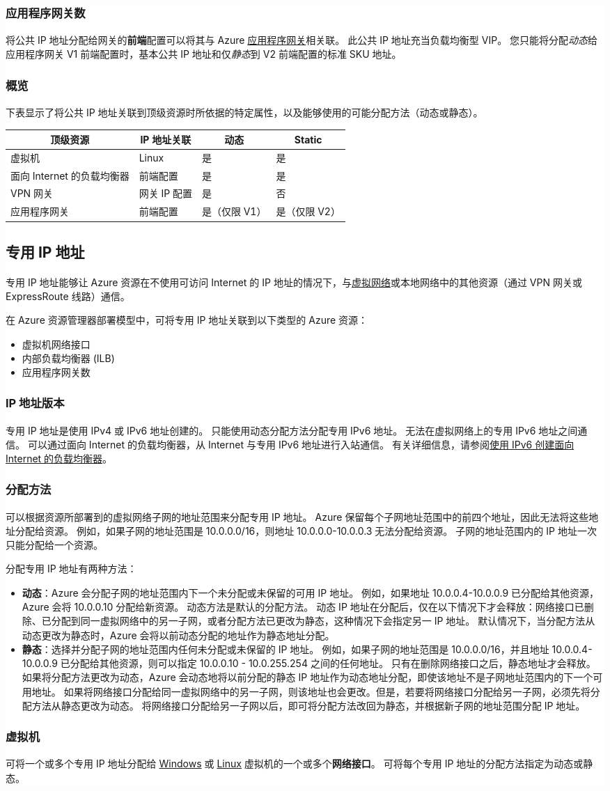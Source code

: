 ### <a name="application-gateways"></a>应用程序网关数

将公共 IP 地址分配给网关的**前端**配置可以将其与 Azure [应用程序网关](../application-gateway/application-gateway-introduction.md?toc=%2fazure%2fvirtual-network%2ftoc.json)相关联。 此公共 IP 地址充当负载均衡型 VIP。 您只能将分配*动态*给应用程序网关 V1 前端配置时，基本公共 IP 地址和仅*静态*到 V2 前端配置的标准 SKU 地址。

### <a name="at-a-glance"></a>概览
下表显示了将公共 IP 地址关联到顶级资源时所依据的特定属性，以及能够使用的可能分配方法（动态或静态）。

| 顶级资源 | IP 地址关联 | 动态 | Static |
| --- | --- | --- | --- |
| 虚拟机 |Linux |是 |是 |
| 面向 Internet 的负载均衡器 |前端配置 |是 |是 |
| VPN 网关 |网关 IP 配置 |是 |否 |
| 应用程序网关 |前端配置 |是（仅限 V1） |是（仅限 V2） |

## <a name="private-ip-addresses"></a>专用 IP 地址
专用 IP 地址能够让 Azure 资源在不使用可访问 Internet 的 IP 地址的情况下，与[虚拟网络](virtual-networks-overview.md)或本地网络中的其他资源（通过 VPN 网关或 ExpressRoute 线路）通信。

在 Azure 资源管理器部署模型中，可将专用 IP 地址关联到以下类型的 Azure 资源：

* 虚拟机网络接口
* 内部负载均衡器 (ILB)
* 应用程序网关数

### <a name="ip-address-version"></a>IP 地址版本

专用 IP 地址是使用 IPv4 或 IPv6 地址创建的。 只能使用动态分配方法分配专用 IPv6 地址。 无法在虚拟网络上的专用 IPv6 地址之间通信。 可以通过面向 Internet 的负载均衡器，从 Internet 与专用 IPv6 地址进行入站通信。 有关详细信息，请参阅[使用 IPv6 创建面向 Internet 的负载均衡器](../load-balancer/load-balancer-ipv6-internet-ps.md?toc=%2fazure%2fvirtual-network%2ftoc.json)。

### <a name="allocation-method"></a>分配方法

可以根据资源所部署到的虚拟网络子网的地址范围来分配专用 IP 地址。 Azure 保留每个子网地址范围中的前四个地址，因此无法将这些地址分配给资源。 例如，如果子网的地址范围是 10.0.0.0/16，则地址 10.0.0.0-10.0.0.3 无法分配给资源。 子网的地址范围内的 IP 地址一次只能分配给一个资源。 

分配专用 IP 地址有两种方法：

- **动态**：Azure 会分配子网的地址范围内下一个未分配或未保留的可用 IP 地址。 例如，如果地址 10.0.0.4-10.0.0.9 已分配给其他资源，Azure 会将 10.0.0.10 分配给新资源。 动态方法是默认的分配方法。 动态 IP 地址在分配后，仅在以下情况下才会释放：网络接口已删除、已分配到同一虚拟网络中的另一子网，或者分配方法已更改为静态，这种情况下会指定另一 IP 地址。 默认情况下，当分配方法从动态更改为静态时，Azure 会将以前动态分配的地址作为静态地址分配。
- **静态**：选择并分配子网的地址范围内任何未分配或未保留的 IP 地址。 例如，如果子网的地址范围是 10.0.0.0/16，并且地址 10.0.0.4-10.0.0.9 已分配给其他资源，则可以指定 10.0.0.10 - 10.0.255.254 之间的任何地址。 只有在删除网络接口之后，静态地址才会释放。 如果将分配方法更改为动态，Azure 会动态地将以前分配的静态 IP 地址作为动态地址分配，即使该地址不是子网地址范围内的下一个可用地址。 如果将网络接口分配给同一虚拟网络中的另一子网，则该地址也会更改。但是，若要将网络接口分配给另一子网，必须先将分配方法从静态更改为动态。 将网络接口分配给另一子网以后，即可将分配方法改回为静态，并根据新子网的地址范围分配 IP 地址。

### <a name="virtual-machines"></a>虚拟机

可将一个或多个专用 IP 地址分配给 [Windows](../virtual-machines/windows/overview.md?toc=%2fazure%2fvirtual-network%2ftoc.json) 或 [Linux](../virtual-machines/linux/overview.md?toc=%2fazure%2fvirtual-network%2ftoc.json) 虚拟机的一个或多个**网络接口**。 可将每个专用 IP 地址的分配方法指定为动态或静态。
